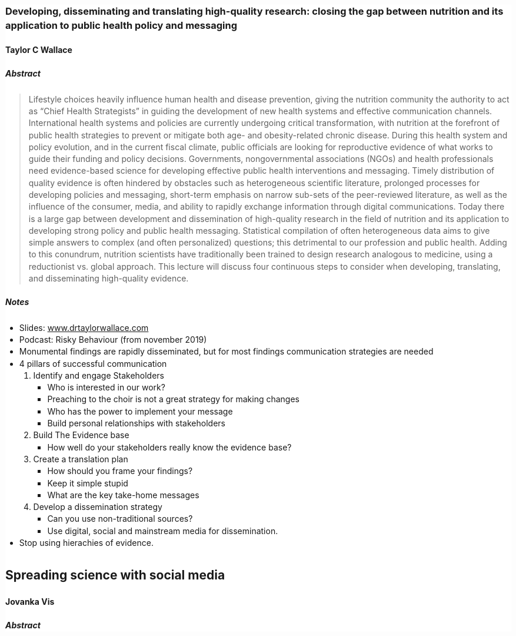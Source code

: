 ### Developing, disseminating and translating high-quality research: closing the gap between nutrition and its application to public health policy and messaging
#### Taylor C Wallace
##### Abstract
> Lifestyle choices heavily influence human health and disease prevention, giving the nutrition community the authority to act as “Chief Health Strategists” in guiding the development of new health systems and effective communication channels. International health systems and policies are currently undergoing critical transformation, with nutrition at the forefront of public health strategies to prevent or mitigate both age- and obesity-related chronic disease. During this health system and policy evolution, and in the current fiscal climate, public officials are looking for reproductive evidence of what works to guide their funding and policy decisions. Governments, nongovernmental associations (NGOs) and health professionals need evidence-based science for developing effective public health interventions and messaging. Timely distribution of quality evidence is often hindered by obstacles such as heterogeneous scientific literature, prolonged processes for developing policies and messaging, short-term emphasis on narrow sub-sets of the peer-reviewed literature, as well as the influence of the consumer, media, and ability to rapidly exchange information through digital communications. Today there is a large gap between development and dissemination of high-quality research in the field of nutrition and its application to developing strong policy and public health messaging. Statistical compilation of often heterogeneous data aims to give simple answers to complex (and often personalized) questions; this detrimental to our profession and public health.  Adding to this conundrum, nutrition scientists have traditionally been trained to design research analogous to medicine, using a reductionist vs. global approach. This lecture will discuss four continuous steps to consider when developing, translating, and disseminating high-quality evidence.

##### Notes
- Slides: www.drtaylorwallace.com
- Podcast: Risky Behaviour (from november 2019)
- Monumental findings are rapidly disseminated, but for most findings communication strategies are needed
- 4 pillars of successful communication
    1. Identify and engage Stakeholders
        - Who is interested in our work? 
        - Preaching to the choir is not a great strategy for making changes
        - Who has the power to implement your message
        - Build personal relationships with stakeholders
    2. Build The Evidence base
        - How well do your stakeholders really know the evidence base?
    3. Create a translation plan
        - How should you frame your findings?
        - Keep it simple stupid
        - What are the key take-home messages
    4. Develop a dissemination strategy
        - Can you use non-traditional sources? 
        - Use digital, social and mainstream media for dissemination. 
- Stop using hierachies of evidence. 


## Spreading science with social media
#### Jovanka Vis
##### Abstract